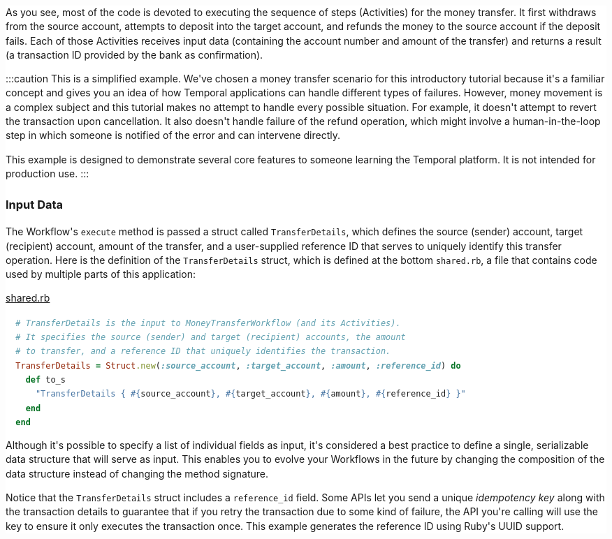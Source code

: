 As you see, most of the code is devoted to executing the sequence of steps
(Activities) for the money transfer. It first withdraws from the source
account, attempts to deposit into the target account, and refunds the money
to the source account if the deposit fails. Each of those Activities receives
input data (containing the account number and amount of the transfer) and
returns a result (a transaction ID provided by the bank as confirmation).


:::caution This is a simplified example.
We've chosen a money transfer scenario for this introductory tutorial because
it's a familiar concept and gives you an idea of how Temporal applications
can handle different types of failures. However, money movement is a complex
subject and this tutorial makes no attempt to handle every possible situation.
For example, it doesn't attempt to revert the transaction upon cancellation.
It also doesn't handle failure of the refund operation, which might involve
a human-in-the-loop step in which someone is notified of the error
and can intervene directly.

This example is designed to demonstrate several core features to someone
learning the Temporal platform. It is not intended for production use.
:::


### Input Data

The Workflow's `execute` method is passed a struct called `TransferDetails`,
which defines the source (sender) account, target (recipient) account,
amount of the transfer, and a user-supplied reference ID that serves to
uniquely identify this transfer operation. Here is the definition of the
`TransferDetails` struct, which is defined at the bottom `shared.rb`, a
file that contains code used by multiple parts of this application:


[shared.rb](https://github.com/temporalio/money-transfer-project-template-ruby/blob/main/shared.rb)
```ruby
  # TransferDetails is the input to MoneyTransferWorkflow (and its Activities).
  # It specifies the source (sender) and target (recipient) accounts, the amount
  # to transfer, and a reference ID that uniquely identifies the transaction.
  TransferDetails = Struct.new(:source_account, :target_account, :amount, :reference_id) do
    def to_s
      "TransferDetails { #{source_account}, #{target_account}, #{amount}, #{reference_id} }"
    end
  end
```


Although it's possible to specify a list of individual fields as input, it's
considered a best practice to define a single, serializable data structure
that will serve as input. This enables you to evolve your Workflows in the
future by changing the composition of the data structure instead of changing
the method signature.

Notice that the `TransferDetails` struct includes a `reference_id` field.
Some APIs let you send a unique _idempotency key_ along with the transaction
details to guarantee that if you retry the transaction due to some kind of
failure, the API you're calling will use the key to ensure it only executes
the transaction once. This example generates the reference ID using Ruby's
UUID support.
